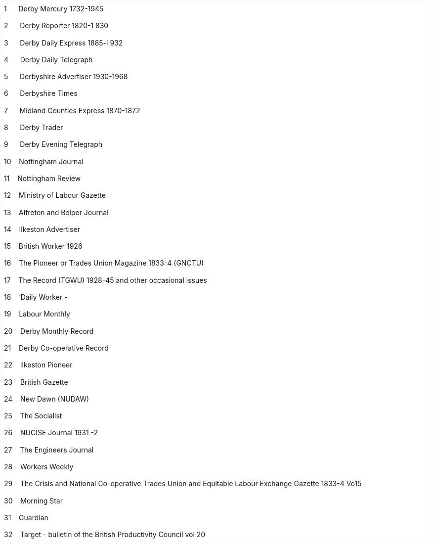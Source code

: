 1      Derby Mercury 1732-1945

2      Derby Reporter 1820-1 830

3      Derby Daily Express 1885-i 932

4      Derby Daily Telegraph

5      Derbyshire Advertiser 1930-1968

6      Derbyshire Times

7      Midland Counties Express 1870-1872

8      Derby Trader

9      Derby Evening Telegraph

10    Nottingham Journal

11    Nottingham Review

12    Ministry of Labour Gazette

13    Alfreton and Belper Journal

14    Ilkeston Advertiser

15    British Worker 1926

16    The Pioneer or Trades Union Magazine 1833-4 (GNCTU)

17    The Record (TGWU) 1928-45 and other occasional issues

18    ‘Daily Worker -

19    Labour Monthly

20    Derby Monthly Record

21    Derby Co-operative Record

22    Ilkeston Pioneer

23    British Gazette

24    New Dawn (NUDAW)

25    The Socialist

26    NUCISE Journal 1931 -2

27    The Engineers Journal

28    Workers Weekly

29    The Crisis and National Co-operative Trades Union and Equitable Labour Exchange Gazette 1833-4 Vo15

30    Morning Star

31    Guardian

32    Target - bulletin of the British Productivity Council vol 20

